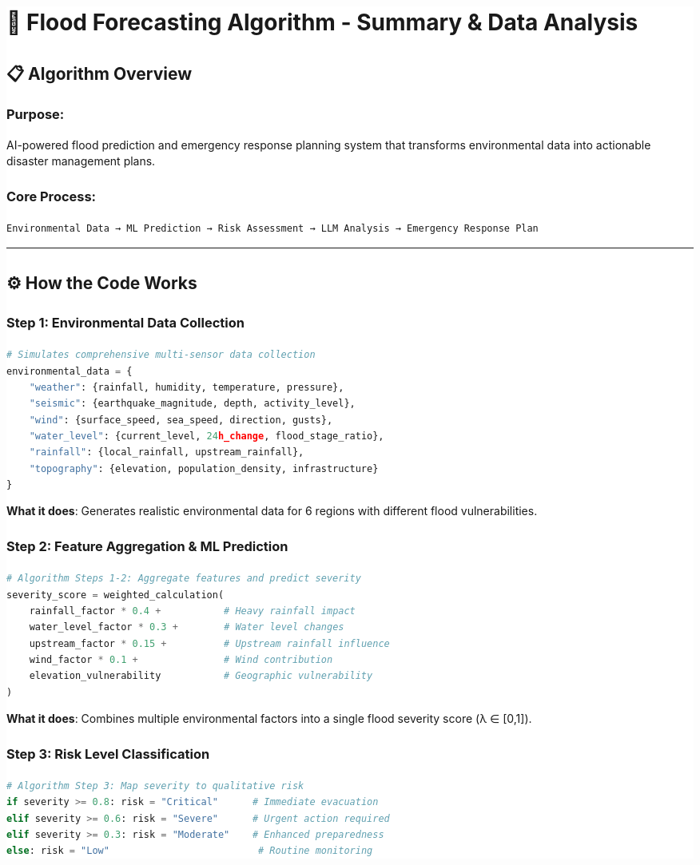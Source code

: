 # 🌊 Flood Forecasting Algorithm - Summary & Data Analysis

## 📋 **Algorithm Overview**

### **Purpose**: 
AI-powered flood prediction and emergency response planning system that transforms environmental data into actionable disaster management plans.

### **Core Process**:
```
Environmental Data → ML Prediction → Risk Assessment → LLM Analysis → Emergency Response Plan
```

---

## ⚙️ **How the Code Works**

### **Step 1: Environmental Data Collection**
```python
# Simulates comprehensive multi-sensor data collection
environmental_data = {
    "weather": {rainfall, humidity, temperature, pressure},
    "seismic": {earthquake_magnitude, depth, activity_level},
    "wind": {surface_speed, sea_speed, direction, gusts},
    "water_level": {current_level, 24h_change, flood_stage_ratio},
    "rainfall": {local_rainfall, upstream_rainfall},
    "topography": {elevation, population_density, infrastructure}
}
```

**What it does**: Generates realistic environmental data for 6 regions with different flood vulnerabilities.

### **Step 2: Feature Aggregation & ML Prediction**
```python
# Algorithm Steps 1-2: Aggregate features and predict severity
severity_score = weighted_calculation(
    rainfall_factor * 0.4 +           # Heavy rainfall impact
    water_level_factor * 0.3 +        # Water level changes
    upstream_factor * 0.15 +          # Upstream rainfall influence
    wind_factor * 0.1 +               # Wind contribution
    elevation_vulnerability           # Geographic vulnerability
)
```

**What it does**: Combines multiple environmental factors into a single flood severity score (λ ∈ [0,1]).

### **Step 3: Risk Level Classification**
```python
# Algorithm Step 3: Map severity to qualitative risk
if severity >= 0.8: risk = "Critical"      # Immediate evacuation
elif severity >= 0.6: risk = "Severe"      # Urgent action required  
elif severity >= 0.3: risk = "Moderate"    # Enhanced preparedness
else: risk = "Low"                          # Routine monitoring
```
